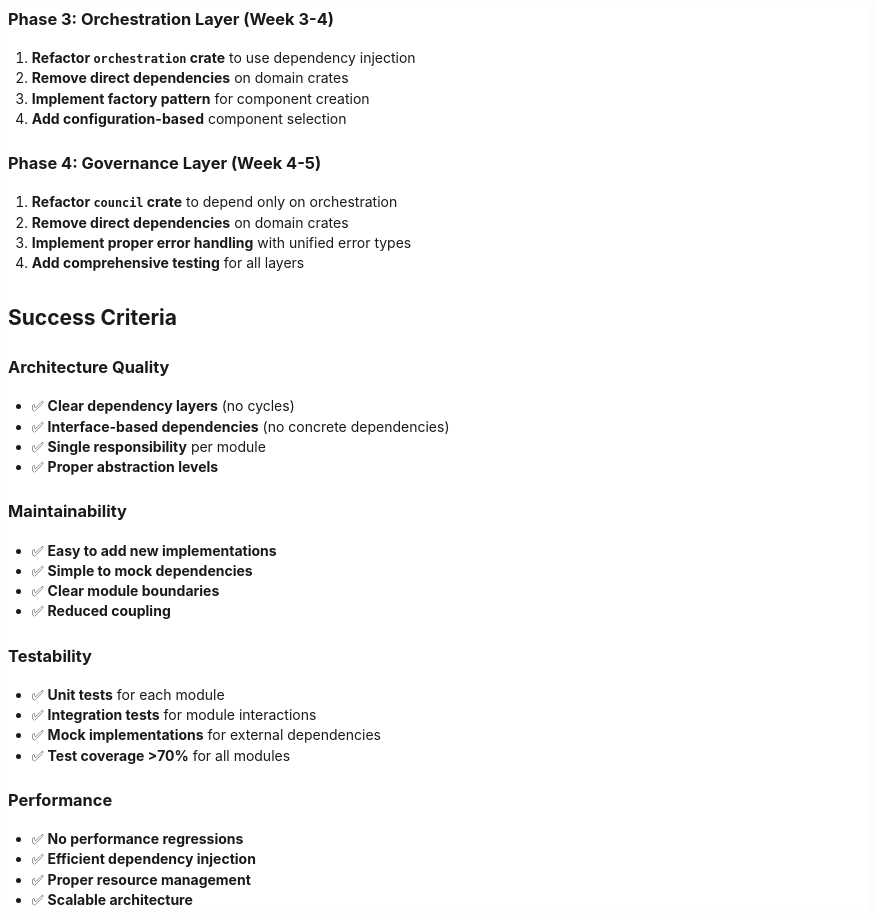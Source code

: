 ### Phase 3: Orchestration Layer (Week 3-4)
1. **Refactor `orchestration` crate** to use dependency injection
2. **Remove direct dependencies** on domain crates
3. **Implement factory pattern** for component creation
4. **Add configuration-based** component selection

### Phase 4: Governance Layer (Week 4-5)
1. **Refactor `council` crate** to depend only on orchestration
2. **Remove direct dependencies** on domain crates
3. **Implement proper error handling** with unified error types
4. **Add comprehensive testing** for all layers

## Success Criteria

### Architecture Quality
- ✅ **Clear dependency layers** (no cycles)
- ✅ **Interface-based dependencies** (no concrete dependencies)
- ✅ **Single responsibility** per module
- ✅ **Proper abstraction levels**

### Maintainability
- ✅ **Easy to add new implementations**
- ✅ **Simple to mock dependencies**
- ✅ **Clear module boundaries**
- ✅ **Reduced coupling**

### Testability
- ✅ **Unit tests** for each module
- ✅ **Integration tests** for module interactions
- ✅ **Mock implementations** for external dependencies
- ✅ **Test coverage >70%** for all modules

### Performance
- ✅ **No performance regressions**
- ✅ **Efficient dependency injection**
- ✅ **Proper resource management**
- ✅ **Scalable architecture**

